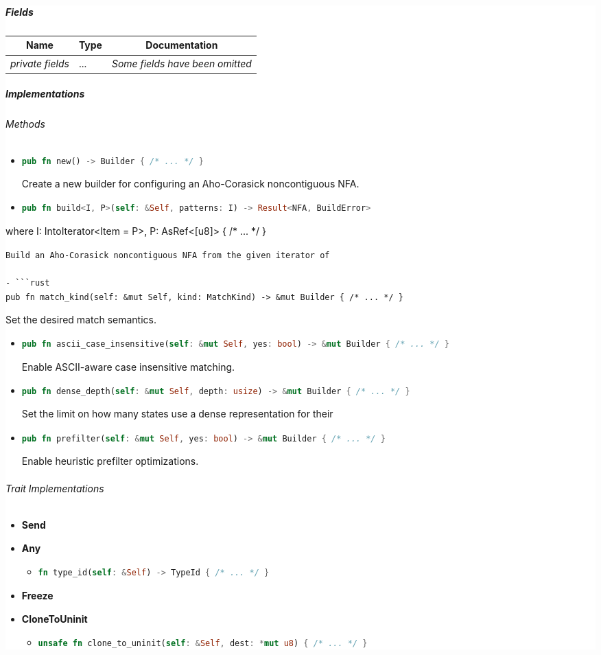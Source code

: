##### Fields

| Name | Type | Documentation |
|------|------|---------------|
| *private fields* | ... | *Some fields have been omitted* |

##### Implementations

###### Methods

- ```rust
  pub fn new() -> Builder { /* ... */ }
  ```
  Create a new builder for configuring an Aho-Corasick noncontiguous NFA.

- ```rust
  pub fn build<I, P>(self: &Self, patterns: I) -> Result<NFA, BuildError>
where
    I: IntoIterator<Item = P>,
    P: AsRef<[u8]> { /* ... */ }
  ```
  Build an Aho-Corasick noncontiguous NFA from the given iterator of

- ```rust
  pub fn match_kind(self: &mut Self, kind: MatchKind) -> &mut Builder { /* ... */ }
  ```
  Set the desired match semantics.

- ```rust
  pub fn ascii_case_insensitive(self: &mut Self, yes: bool) -> &mut Builder { /* ... */ }
  ```
  Enable ASCII-aware case insensitive matching.

- ```rust
  pub fn dense_depth(self: &mut Self, depth: usize) -> &mut Builder { /* ... */ }
  ```
  Set the limit on how many states use a dense representation for their

- ```rust
  pub fn prefilter(self: &mut Self, yes: bool) -> &mut Builder { /* ... */ }
  ```
  Enable heuristic prefilter optimizations.

###### Trait Implementations

- **Send**
- **Any**
  - ```rust
    fn type_id(self: &Self) -> TypeId { /* ... */ }
    ```

- **Freeze**
- **CloneToUninit**
  - ```rust
    unsafe fn clone_to_uninit(self: &Self, dest: *mut u8) { /* ... */ }
    ```
